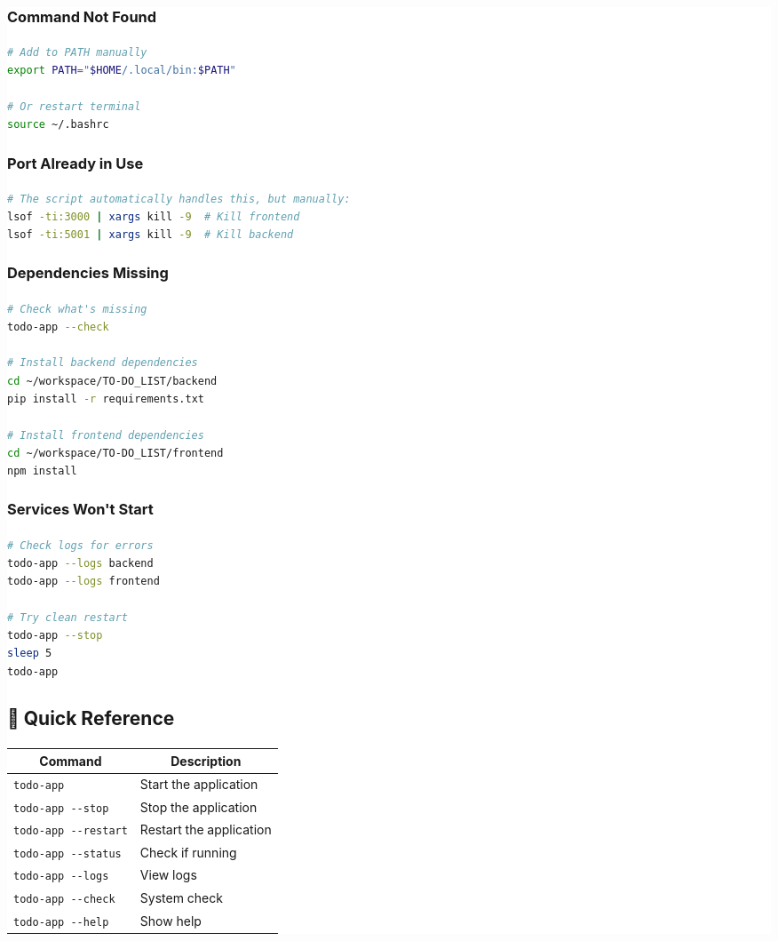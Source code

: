 ### **Command Not Found**
```bash
# Add to PATH manually
export PATH="$HOME/.local/bin:$PATH"

# Or restart terminal
source ~/.bashrc
```

### **Port Already in Use**
```bash
# The script automatically handles this, but manually:
lsof -ti:3000 | xargs kill -9  # Kill frontend
lsof -ti:5001 | xargs kill -9  # Kill backend
```

### **Dependencies Missing**
```bash
# Check what's missing
todo-app --check

# Install backend dependencies
cd ~/workspace/TO-DO_LIST/backend
pip install -r requirements.txt

# Install frontend dependencies
cd ~/workspace/TO-DO_LIST/frontend
npm install
```

### **Services Won't Start**
```bash
# Check logs for errors
todo-app --logs backend
todo-app --logs frontend

# Try clean restart
todo-app --stop
sleep 5
todo-app
```

## 🎯 **Quick Reference**

| Command | Description |
|---------|-------------|
| `todo-app` | Start the application |
| `todo-app --stop` | Stop the application |
| `todo-app --restart` | Restart the application |
| `todo-app --status` | Check if running |
| `todo-app --logs` | View logs |
| `todo-app --check` | System check |
| `todo-app --help` | Show help |
